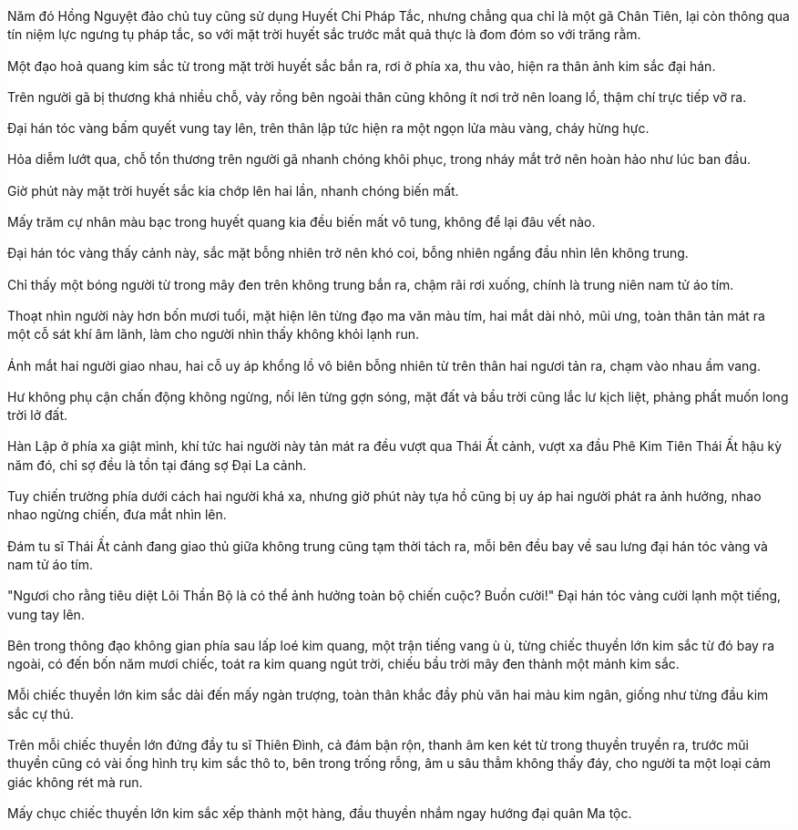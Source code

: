 Năm đó Hồng Nguyệt đảo chủ tuy cũng sử dụng Huyết Chi Pháp Tắc, nhưng chẳng qua chỉ là một gã Chân Tiên, lại còn thông qua tín niệm lực ngưng tụ pháp tắc, so với mặt trời huyết sắc trước mắt quả thực là đom đóm so với trăng rằm.

Một đạo hoả quang kim sắc từ trong mặt trời huyết sắc bắn ra, rơi ở phía xa, thu vào, hiện ra thân ảnh kim sắc đại hán.

Trên người gã bị thương khá nhiều chỗ, vảy rồng bên ngoài thân cũng không ít nơi trở nên loang lổ, thậm chí trực tiếp vỡ ra.

Đại hán tóc vàng bấm quyết vung tay lên, trên thân lập tức hiện ra một ngọn lửa màu vàng, cháy hừng hực.

Hỏa diễm lướt qua, chỗ tổn thương trên người gã nhanh chóng khôi phục, trong nháy mắt trở nên hoàn hảo như lúc ban đầu.

Giờ phút này mặt trời huyết sắc kia chớp lên hai lần, nhanh chóng biến mất.

Mấy trăm cự nhân màu bạc trong huyết quang kia đều biến mất vô tung, không để lại đâu vết nào.

Đại hán tóc vàng thấy cảnh này, sắc mặt bỗng nhiên trở nên khó coi, bỗng nhiên ngẩng đầu nhìn lên không trung.

Chỉ thấy một bóng người từ trong mây đen trên không trung bắn ra, chậm rãi rơi xuống, chính là trung niên nam tử áo tím.

Thoạt nhìn người này hơn bốn mươi tuổi, mặt hiện lên từng đạo ma văn màu tím, hai mắt dài nhỏ, mũi ưng, toàn thân tản mát ra một cỗ sát khí âm lãnh, làm cho người nhìn thấy không khỏi lạnh run.

Ánh mắt hai người giao nhau, hai cỗ uy áp khổng lồ vô biên bỗng nhiên từ trên thân hai ngươi tản ra, chạm vào nhau ầm vang.

Hư không phụ cận chấn động không ngừng, nổi lên từng gợn sóng, mặt đất và bầu trời cũng lắc lư kịch liệt, phảng phất muốn long trời lở đất.

Hàn Lập ở phía xa giật mình, khí tức hai người này tản mát ra đều vượt qua Thái Ất cảnh, vượt xa đầu Phê Kim Tiên Thái Ất hậu kỳ năm đó, chỉ sợ đều là tồn tại đáng sợ Đại La cảnh.

Tuy chiến trường phía dưới cách hai người khá xa, nhưng giờ phút này tựa hồ cũng bị uy áp hai người phát ra ảnh hưởng, nhao nhao ngừng chiến, đưa mắt nhìn lên.

Đám tu sĩ Thái Ất cảnh đang giao thủ giữa không trung cũng tạm thời tách ra, mỗi bên đều bay về sau lưng đại hán tóc vàng và nam tử áo tím.

"Ngươi cho rằng tiêu diệt Lôi Thần Bộ là có thể ảnh hưởng toàn bộ chiến cuộc? Buồn cười!" Đại hán tóc vàng cười lạnh một tiếng, vung tay lên.

Bên trong thông đạo không gian phía sau lấp loé kim quang, một trận tiếng vang ù ù, từng chiếc thuyền lớn kim sắc từ đó bay ra ngoài, có đến bốn năm mươi chiếc, toát ra kim quang ngút trời, chiếu bầu trời mây đen thành một mảnh kim sắc.

Mỗi chiếc thuyền lớn kim sắc dài đến mấy ngàn trượng, toàn thân khắc đầy phù văn hai màu kim ngân, giống như từng đầu kim sắc cự thú.

Trên mỗi chiếc thuyền lớn đứng đầy tu sĩ Thiên Đình, cả đám bận rộn, thanh âm ken két từ trong thuyền truyền ra, trước mũi thuyền cũng có vài ống hình trụ kim sắc thô to, bên trong trống rỗng, âm u sâu thẳm không thấy đáy, cho người ta một loại cảm giác không rét mà run.

Mấy chục chiếc thuyền lớn kim sắc xếp thành một hàng, đầu thuyền nhắm ngay hướng đại quân Ma tộc.

